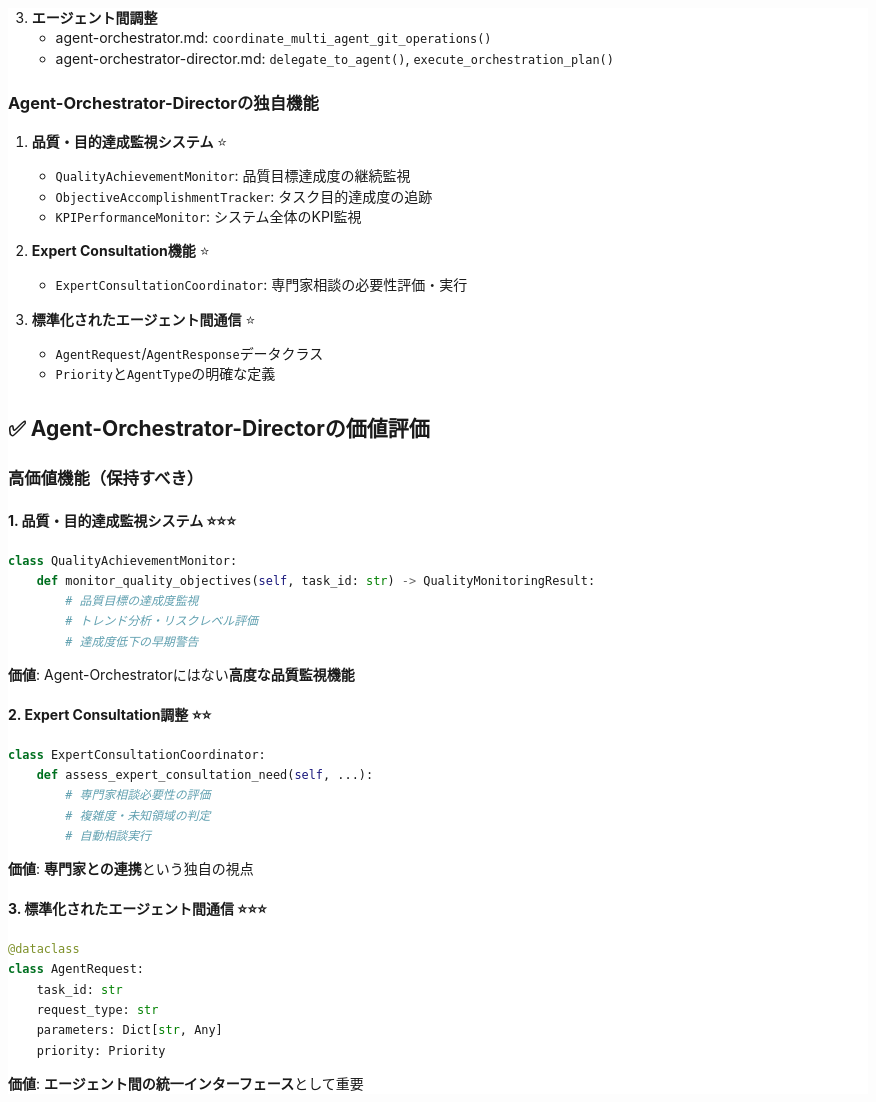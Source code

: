 3. **エージェント間調整**
   - agent-orchestrator.md: `coordinate_multi_agent_git_operations()`
   - agent-orchestrator-director.md: `delegate_to_agent()`, `execute_orchestration_plan()`

### Agent-Orchestrator-Directorの独自機能
1. **品質・目的達成監視システム** ⭐
   - `QualityAchievementMonitor`: 品質目標達成度の継続監視
   - `ObjectiveAccomplishmentTracker`: タスク目的達成度の追跡
   - `KPIPerformanceMonitor`: システム全体のKPI監視

2. **Expert Consultation機能** ⭐
   - `ExpertConsultationCoordinator`: 専門家相談の必要性評価・実行

3. **標準化されたエージェント間通信** ⭐
   - `AgentRequest`/`AgentResponse`データクラス
   - `Priority`と`AgentType`の明確な定義

## ✅ **Agent-Orchestrator-Directorの価値評価**

### 高価値機能（保持すべき）

#### 1. 品質・目的達成監視システム ⭐⭐⭐
```python
class QualityAchievementMonitor:
    def monitor_quality_objectives(self, task_id: str) -> QualityMonitoringResult:
        # 品質目標の達成度監視
        # トレンド分析・リスクレベル評価
        # 達成度低下の早期警告
```

**価値**: Agent-Orchestratorにはない**高度な品質監視機能**

#### 2. Expert Consultation調整 ⭐⭐
```python
class ExpertConsultationCoordinator:
    def assess_expert_consultation_need(self, ...):
        # 専門家相談必要性の評価
        # 複雑度・未知領域の判定
        # 自動相談実行
```

**価値**: **専門家との連携**という独自の視点

#### 3. 標準化されたエージェント間通信 ⭐⭐⭐
```python
@dataclass
class AgentRequest:
    task_id: str
    request_type: str
    parameters: Dict[str, Any]
    priority: Priority
```

**価値**: **エージェント間の統一インターフェース**として重要
